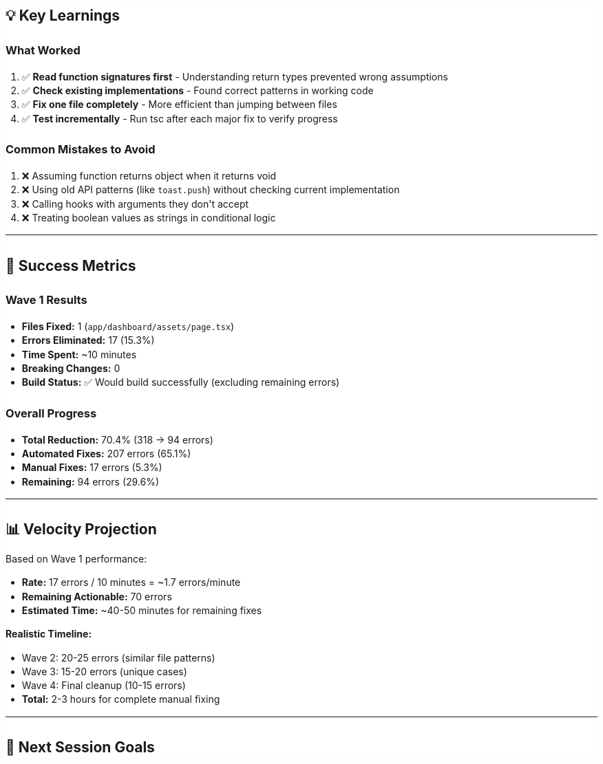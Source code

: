 
## 💡 Key Learnings

### What Worked
1. ✅ **Read function signatures first** - Understanding return types prevented wrong assumptions
2. ✅ **Check existing implementations** - Found correct patterns in working code
3. ✅ **Fix one file completely** - More efficient than jumping between files
4. ✅ **Test incrementally** - Run tsc after each major fix to verify progress

### Common Mistakes to Avoid
1. ❌ Assuming function returns object when it returns void
2. ❌ Using old API patterns (like `toast.push`) without checking current implementation
3. ❌ Calling hooks with arguments they don't accept
4. ❌ Treating boolean values as strings in conditional logic

---

## 🎉 Success Metrics

### Wave 1 Results
- **Files Fixed:** 1 (`app/dashboard/assets/page.tsx`)
- **Errors Eliminated:** 17 (15.3%)
- **Time Spent:** ~10 minutes
- **Breaking Changes:** 0
- **Build Status:** ✅ Would build successfully (excluding remaining errors)

### Overall Progress
- **Total Reduction:** 70.4% (318 → 94 errors)
- **Automated Fixes:** 207 errors (65.1%)
- **Manual Fixes:** 17 errors (5.3%)
- **Remaining:** 94 errors (29.6%)

---

## 📊 Velocity Projection

Based on Wave 1 performance:
- **Rate:** 17 errors / 10 minutes = ~1.7 errors/minute
- **Remaining Actionable:** 70 errors
- **Estimated Time:** ~40-50 minutes for remaining fixes

**Realistic Timeline:**
- Wave 2: 20-25 errors (similar file patterns)
- Wave 3: 15-20 errors (unique cases)
- Wave 4: Final cleanup (10-15 errors)
- **Total:** 2-3 hours for complete manual fixing

---

## 🔄 Next Session Goals
